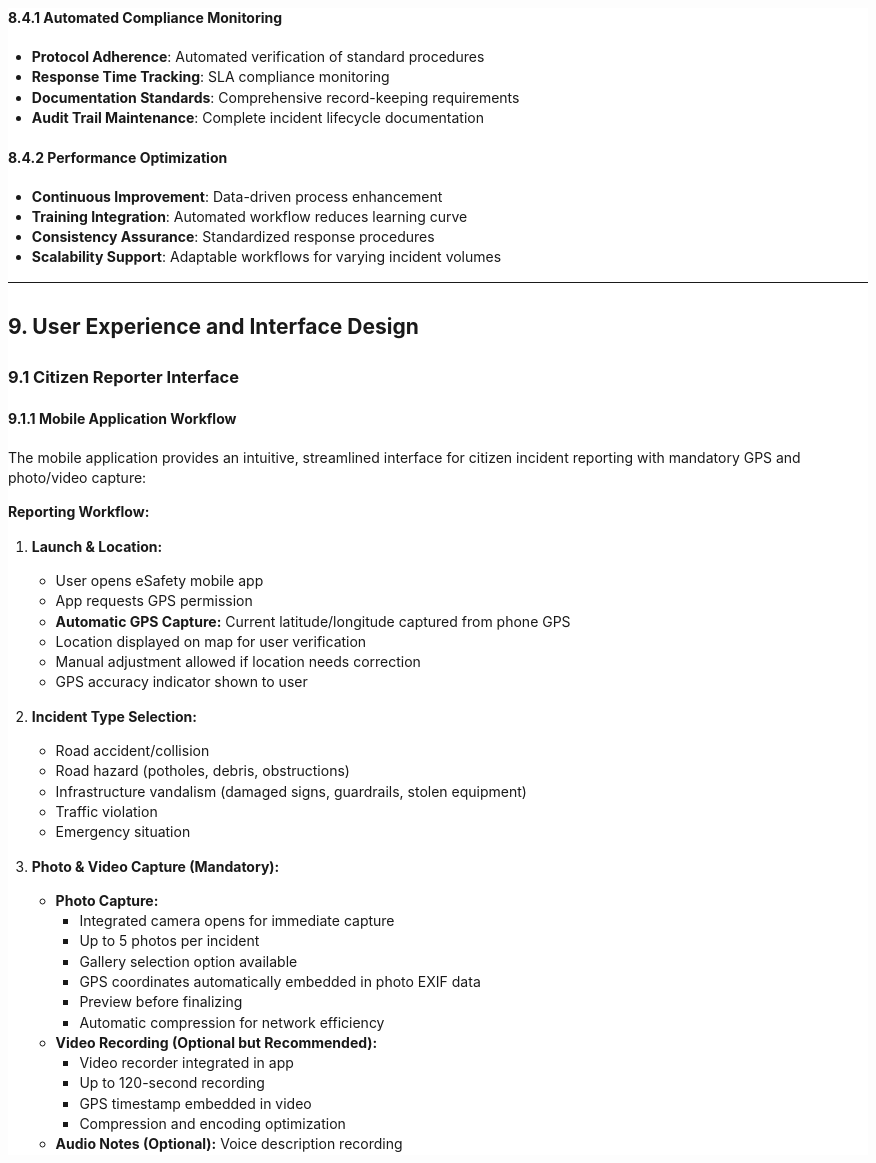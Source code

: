 #### 8.4.1 Automated Compliance Monitoring
- **Protocol Adherence**: Automated verification of standard procedures
- **Response Time Tracking**: SLA compliance monitoring
- **Documentation Standards**: Comprehensive record-keeping requirements
- **Audit Trail Maintenance**: Complete incident lifecycle documentation

#### 8.4.2 Performance Optimization
- **Continuous Improvement**: Data-driven process enhancement
- **Training Integration**: Automated workflow reduces learning curve
- **Consistency Assurance**: Standardized response procedures
- **Scalability Support**: Adaptable workflows for varying incident volumes

---

## 9. User Experience and Interface Design

### 9.1 Citizen Reporter Interface

#### 9.1.1 Mobile Application Workflow
The mobile application provides an intuitive, streamlined interface for citizen incident reporting with mandatory GPS and photo/video capture:

**Reporting Workflow:**

1. **Launch & Location:**
   - User opens eSafety mobile app
   - App requests GPS permission
   - **Automatic GPS Capture:** Current latitude/longitude captured from phone GPS
   - Location displayed on map for user verification
   - Manual adjustment allowed if location needs correction
   - GPS accuracy indicator shown to user

2. **Incident Type Selection:**
   - Road accident/collision
   - Road hazard (potholes, debris, obstructions)
   - Infrastructure vandalism (damaged signs, guardrails, stolen equipment)
   - Traffic violation
   - Emergency situation

3. **Photo & Video Capture (Mandatory):**
   - **Photo Capture:**
     - Integrated camera opens for immediate capture
     - Up to 5 photos per incident
     - Gallery selection option available
     - GPS coordinates automatically embedded in photo EXIF data
     - Preview before finalizing
     - Automatic compression for network efficiency
   - **Video Recording (Optional but Recommended):**
     - Video recorder integrated in app
     - Up to 120-second recording
     - GPS timestamp embedded in video
     - Compression and encoding optimization
   - **Audio Notes (Optional):** Voice description recording
